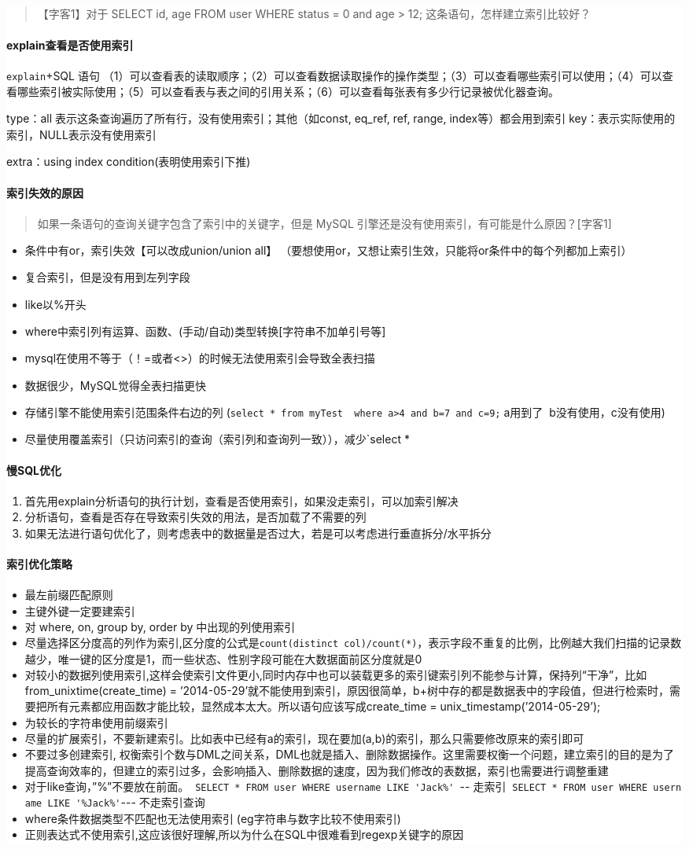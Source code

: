 > 【字客1】对于 SELECT id, age FROM user WHERE status = 0 and age > 12; 这条语句，怎样建立索引比较好？


#### explain查看是否使用索引

`explain`+SQL 语句
（1）可以查看表的读取顺序；（2）可以查看数据读取操作的操作类型；（3）可以查看哪些索引可以使用；（4）可以查看哪些索引被实际使用；（5）可以查看表与表之间的引用关系；（6）可以查看每张表有多少行记录被优化器查询。

type：all 表示这条查询遍历了所有行，没有使用索引；其他（如const, eq_ref, ref, range, index等）都会用到索引
key：表示实际使用的索引，NULL表示没有使用索引

extra：using index condition(表明使用索引下推)


#### 索引失效的原因

>  如果一条语句的查询关键字包含了索引中的关键字，但是 MySQL 引擎还是没有使用索引，有可能是什么原因？[字客1]

- 条件中有or，索引失效【可以改成union/union all】 （要想使用or，又想让索引生效，只能将or条件中的每个列都加上索引）
- 复合索引，但是没有用到左列字段
- like以%开头
- where中索引列有运算、函数、(手动/自动)类型转换[字符串不加单引号等]
- mysql在使用不等于（！=或者<>）的时候无法使用索引会导致全表扫描
- 数据很少，MySQL觉得全表扫描更快

- 存储引擎不能使用索引范围条件右边的列 (`select * from myTest  where a>4 and b=7 and c=9;` a用到了  b没有使用，c没有使用)
- 尽量使用覆盖索引（只访问索引的查询（索引列和查询列一致）），减少`select *

#### 慢SQL优化

1. 首先用explain分析语句的执行计划，查看是否使用索引，如果没走索引，可以加索引解决
2. 分析语句，查看是否存在导致索引失效的用法，是否加载了不需要的列
3. 如果无法进行语句优化了，则考虑表中的数据量是否过大，若是可以考虑进行垂直拆分/水平拆分

#### 索引优化策略

- 最左前缀匹配原则
- 主键外键一定要建索引
- 对 where, on, group by, order by 中出现的列使用索引
- 尽量选择区分度高的列作为索引,区分度的公式是`count(distinct col)/count(*)`，表示字段不重复的比例，比例越大我们扫描的记录数越少，唯一键的区分度是1，而一些状态、性别字段可能在大数据面前区分度就是0
- 对较小的数据列使用索引,这样会使索引文件更小,同时内存中也可以装载更多的索引键索引列不能参与计算，保持列“干净”，比如from_unixtime(create_time) = ’2014-05-29’就不能使用到索引，原因很简单，b+树中存的都是数据表中的字段值，但进行检索时，需要把所有元素都应用函数才能比较，显然成本太大。所以语句应该写成create_time = unix_timestamp(’2014-05-29’);
- 为较长的字符串使用前缀索引
- 尽量的扩展索引，不要新建索引。比如表中已经有a的索引，现在要加(a,b)的索引，那么只需要修改原来的索引即可
- 不要过多创建索引, 权衡索引个数与DML之间关系，DML也就是插入、删除数据操作。这里需要权衡一个问题，建立索引的目的是为了提高查询效率的，但建立的索引过多，会影响插入、删除数据的速度，因为我们修改的表数据，索引也需要进行调整重建
- 对于like查询，”%”不要放在前面。 
  `SELECT * FROM user WHERE username LIKE 'Jack%' `-- 走索引 
  ` SELECT * FROM user WHERE username LIKE '%Jack%' `--- 不走索引查询
- where条件数据类型不匹配也无法使用索引 (eg字符串与数字比较不使用索引)
- 正则表达式不使用索引,这应该很好理解,所以为什么在SQL中很难看到regexp关键字的原因


